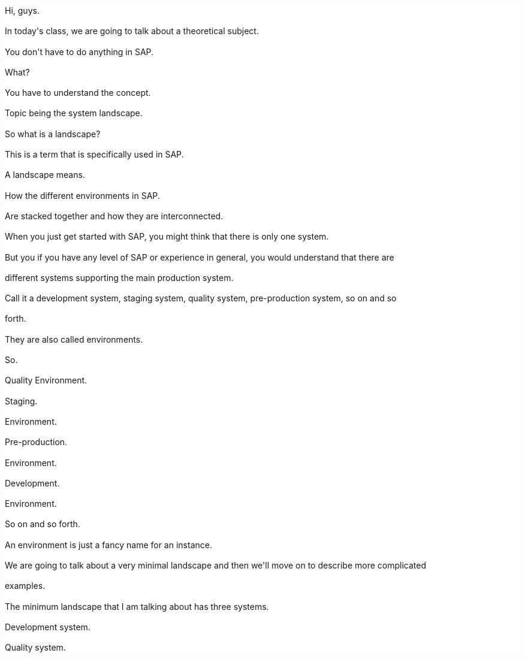 Hi, guys.

In today's class, we are going to talk about a theoretical subject.

You don't have to do anything in SAP.

What?

You have to understand the concept.

Topic being the system landscape.

So what is a landscape?

This is a term that is specifically used in SAP.

A landscape means.

How the different environments in SAP.

Are stacked together and how they are interconnected.

When you just get started with SAP, you might think that there is only one system.

But you if you have any level of SAP or experience in general, you would understand that there are

different systems supporting the main production system.

Call it a development system, staging system, quality system, pre-production system, so on and so

forth.

They are also called environments.

So.

Quality Environment.

Staging.

Environment.

Pre-production.

Environment.

Development.

Environment.

So on and so forth.

An environment is just a fancy name for an instance.

We are going to talk about a very minimal landscape and then we'll move on to describe more complicated

examples.

The minimum landscape that I am talking about has three systems.

Development system.

Quality system.
